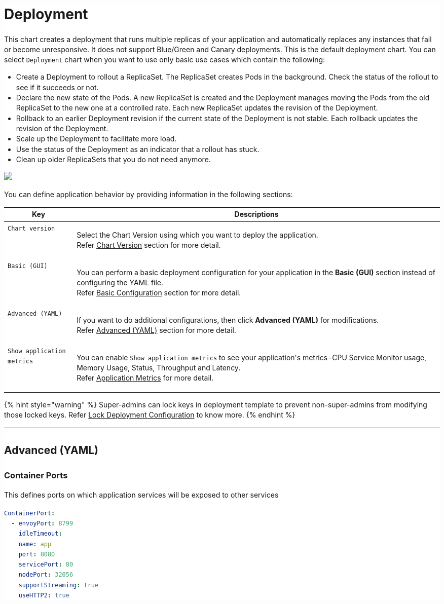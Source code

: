 # Deployment

This chart creates a deployment that runs multiple replicas of your application and automatically replaces any instances that fail or become unresponsive. It does not support Blue/Green and Canary deployments. This is the default deployment chart. You can select `Deployment` chart when you want to use only basic use cases which contain the following:

* Create a Deployment to rollout a ReplicaSet. The ReplicaSet creates Pods in the background. Check the status of the rollout to see if it succeeds or not.
* Declare the new state of the Pods. A new ReplicaSet is created and the Deployment manages moving the Pods from the old ReplicaSet to the new one at a controlled rate. Each new ReplicaSet updates the revision of the Deployment.
* Rollback to an earlier Deployment revision if the current state of the Deployment is not stable. Each rollback updates the revision of the Deployment.
* Scale up the Deployment to facilitate more load.
* Use the status of the Deployment as an indicator that a rollout has stuck.
* Clean up older ReplicaSets that you do not need anymore.

![](https://devtron-public-asset.s3.us-east-2.amazonaws.com/images/creating-application/deployment-template/dt-type-3.jpg)

You can define application behavior by providing information in the following sections:

| Key                        | Descriptions                                                                                                                                                                                                                                                            |
| -------------------------- | ----------------------------------------------------------------------------------------------------------------------------------------------------------------------------------------------------------------------------------------------------------------------- |
| `Chart version`            | <p>Select the Chart Version using which you want to deploy the application.<br>Refer <a href="./#selecting-a-chart-version">Chart Version</a> section for more detail.<br></p>                                                                                          |
| `Basic (GUI)`              | <p>You can perform a basic deployment configuration for your application in the <strong>Basic (GUI)</strong> section instead of configuring the YAML file.<br>Refer <a href="./#using-basic-gui">Basic Configuration</a> section for more detail.<br></p>               |
| `Advanced (YAML)`          | <p>If you want to do additional configurations, then click <strong>Advanced (YAML)</strong> for modifications.<br>Refer <a href="deployment.md#advanced-yaml">Advanced (YAML)</a> section for more detail.<br></p>                                                      |
| `Show application metrics` | <p>You can enable <code>Show application metrics</code> to see your application's metrics-CPU Service Monitor usage, Memory Usage, Status, Throughput and Latency.<br>Refer <a href="../../app-details/app-metrics.md">Application Metrics</a> for more detail.<br></p> |

{% hint style="warning" %}
Super-admins can lock keys in deployment template to prevent non-super-admins from modifying those locked keys. Refer [Lock Deployment Configuration](../../../../global-configurations/lock-deployment-config.md) to know more.
{% endhint %}

***

## Advanced (YAML)

### Container Ports

This defines ports on which application services will be exposed to other services

```yaml
ContainerPort:
  - envoyPort: 8799
    idleTimeout:
    name: app
    port: 8080
    servicePort: 80
    nodePort: 32056
    supportStreaming: true
    useHTTP2: true
```
